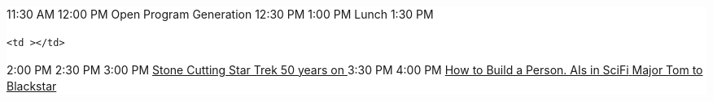   </tr>
  <tr>
	<td class="time">11:30 AM</td>
	<td ></td>
	<td ></td>
  </tr>
  <tr>
	<td class="time">12:00 PM</td>
	<td ></td>
	<td class="planned" rowspan="2">Open Program Generation</td>	
	<td ></td>
  </tr>
  <tr>
	<td class="time">12:30 PM</td>
  </tr>
  <tr>
    <td class="time">1:00 PM</td>
    <td class="break" colspan="3" rowspan="4">Lunch</td>
  </tr>
  <tr>
    <td class="time">1:30 PM</td>
    	<td ></td>

	<td ></td>
  </tr>
  <tr>
	<td class="time">2:00 PM</td>
	<td ></td>
  </tr>
  <tr>
	<td class="time">2:30 PM</td>
	<td ></td>
  </tr>
  <tr>
    <td class="time">3:00 PM</td>
    	<td class="openspace" rowspan="2"><a id="schedule_11"></a><a href="#detail_11"> Stone Cutting<!-- title here --> </a></td>
	<td class="openspace" rowspan="2"><a id="schedule_12"></a><a href="#detail_12"> Star Trek 50 years on<!-- title here --> </a></td>
	<td ></td>
  </tr>
  <tr>
	<td class="time">3:30 PM</td>
	<td ></td>
  </tr>
  <tr>
    <td class="time">4:00 PM</td>
    	<td class="openspace" rowspan="2"><a id="schedule_13"></a><a href="#detail_13"> How to Build a Person. AIs in SciFi<!-- title here --> </a></td>
	<td class="openspace" rowspan="2"><a id="schedule_14"></a><a href="#detail_14">Major Tom to Blackstar <!-- title here --> </a></td>
	<td ></td>
